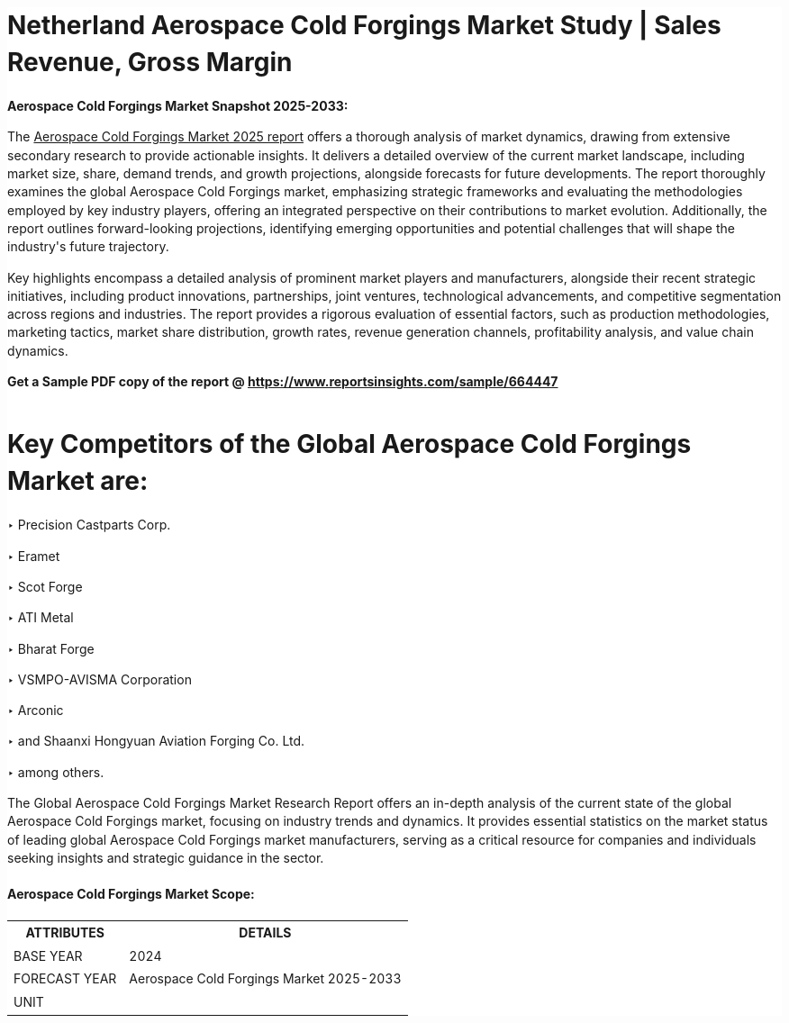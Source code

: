 # Netherland Aerospace Cold Forgings Market Study | Sales Revenue, Gross Margin

<strong>Aerospace Cold Forgings Market Snapshot 2025-2033:</strong>

 The <a href=https://www.reportsinsights.com/sample/664447>Aerospace Cold Forgings Market 2025 report</a> offers a thorough analysis of market dynamics, drawing from extensive secondary research to provide actionable insights. It delivers a detailed overview of the current market landscape, including market size, share, demand trends, and growth projections, alongside forecasts for future developments. The report thoroughly examines the global Aerospace Cold Forgings market, emphasizing strategic frameworks and evaluating the methodologies employed by key industry players, offering an integrated perspective on their contributions to market evolution. Additionally, the report outlines forward-looking projections, identifying emerging opportunities and potential challenges that will shape the industry's future trajectory.

Key highlights encompass a detailed analysis of prominent market players and manufacturers, alongside their recent strategic initiatives, including product innovations, partnerships, joint ventures, technological advancements, and competitive segmentation across regions and industries. The report provides a rigorous evaluation of essential factors, such as production methodologies, marketing tactics, market share distribution, growth rates, revenue generation channels, profitability analysis, and value chain dynamics.

<strong>Get a Sample PDF copy of the report @ <a href=https://www.reportsinsights.com/sample/664447>https://www.reportsinsights.com/sample/664447</a></strong>

# <strong>Key Competitors of the Global Aerospace Cold Forgings Market are:</strong>

‣ Precision Castparts Corp.

‣ Eramet

‣ Scot Forge

‣ ATI Metal

‣ Bharat Forge

‣ VSMPO-AVISMA Corporation

‣ Arconic

‣ and Shaanxi Hongyuan Aviation Forging Co. Ltd.

‣ among others.

The Global Aerospace Cold Forgings Market Research Report offers an in-depth analysis of the current state of the global Aerospace Cold Forgings market, focusing on industry trends and dynamics. It provides essential statistics on the market status of leading global Aerospace Cold Forgings market manufacturers, serving as a critical resource for companies and individuals seeking insights and strategic guidance in the sector.

<h4>Aerospace Cold Forgings Market Scope:</h4>
<table>
<tr>
<th>ATTRIBUTES</th>
<th>DETAILS</th>
</tr>
<tr>
<td>BASE YEAR</td>
<td>2024</td>
</tr>
<tr>
<td>FORECAST YEAR</td>
<td>Aerospace Cold Forgings Market 2025-2033</td>
</tr>
<tr>
<td>UNIT</td>